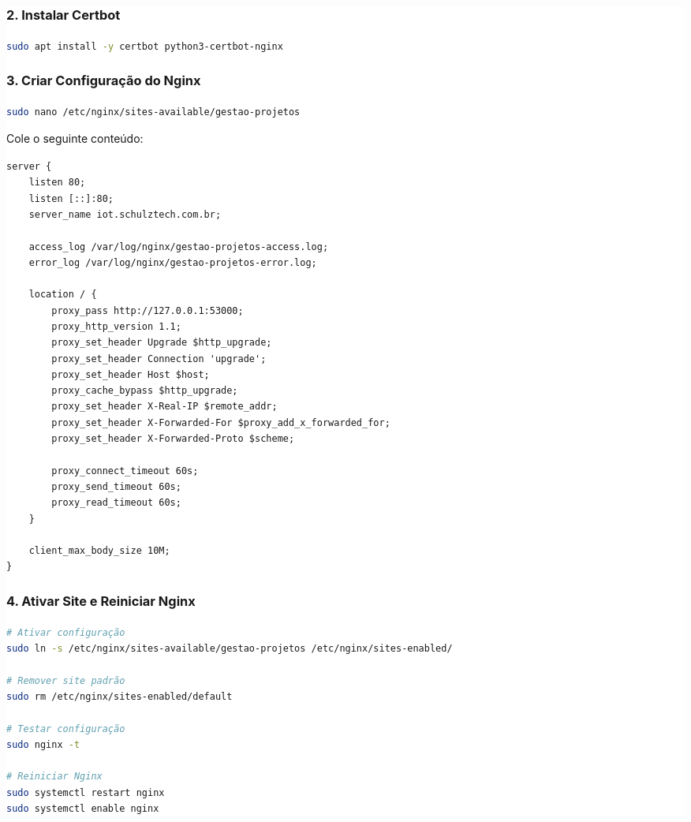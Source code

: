 ### 2. Instalar Certbot

```bash
sudo apt install -y certbot python3-certbot-nginx
```

### 3. Criar Configuração do Nginx

```bash
sudo nano /etc/nginx/sites-available/gestao-projetos
```

Cole o seguinte conteúdo:

```nginx
server {
    listen 80;
    listen [::]:80;
    server_name iot.schulztech.com.br;

    access_log /var/log/nginx/gestao-projetos-access.log;
    error_log /var/log/nginx/gestao-projetos-error.log;

    location / {
        proxy_pass http://127.0.0.1:53000;
        proxy_http_version 1.1;
        proxy_set_header Upgrade $http_upgrade;
        proxy_set_header Connection 'upgrade';
        proxy_set_header Host $host;
        proxy_cache_bypass $http_upgrade;
        proxy_set_header X-Real-IP $remote_addr;
        proxy_set_header X-Forwarded-For $proxy_add_x_forwarded_for;
        proxy_set_header X-Forwarded-Proto $scheme;
        
        proxy_connect_timeout 60s;
        proxy_send_timeout 60s;
        proxy_read_timeout 60s;
    }

    client_max_body_size 10M;
}
```

### 4. Ativar Site e Reiniciar Nginx

```bash
# Ativar configuração
sudo ln -s /etc/nginx/sites-available/gestao-projetos /etc/nginx/sites-enabled/

# Remover site padrão
sudo rm /etc/nginx/sites-enabled/default

# Testar configuração
sudo nginx -t

# Reiniciar Nginx
sudo systemctl restart nginx
sudo systemctl enable nginx
```
